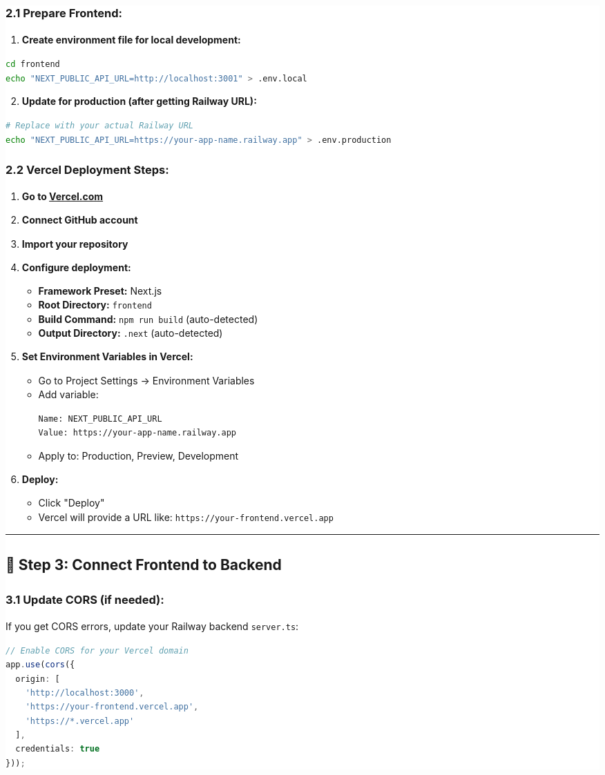 ### 2.1 Prepare Frontend:

1. **Create environment file for local development:**
```bash
cd frontend
echo "NEXT_PUBLIC_API_URL=http://localhost:3001" > .env.local
```

2. **Update for production (after getting Railway URL):**
```bash
# Replace with your actual Railway URL
echo "NEXT_PUBLIC_API_URL=https://your-app-name.railway.app" > .env.production
```

### 2.2 Vercel Deployment Steps:

1. **Go to [Vercel.com](https://vercel.com)**
2. **Connect GitHub account**
3. **Import your repository**
4. **Configure deployment:**
   - **Framework Preset:** Next.js
   - **Root Directory:** `frontend`
   - **Build Command:** `npm run build` (auto-detected)
   - **Output Directory:** `.next` (auto-detected)

5. **Set Environment Variables in Vercel:**
   - Go to Project Settings → Environment Variables
   - Add variable:
     ```
     Name: NEXT_PUBLIC_API_URL
     Value: https://your-app-name.railway.app
     ```
   - Apply to: Production, Preview, Development

6. **Deploy:**
   - Click "Deploy"
   - Vercel will provide a URL like: `https://your-frontend.vercel.app`

---

## 🔗 **Step 3: Connect Frontend to Backend**

### 3.1 Update CORS (if needed):

If you get CORS errors, update your Railway backend `server.ts`:

```typescript
// Enable CORS for your Vercel domain
app.use(cors({
  origin: [
    'http://localhost:3000',
    'https://your-frontend.vercel.app',
    'https://*.vercel.app'
  ],
  credentials: true
}));
```
